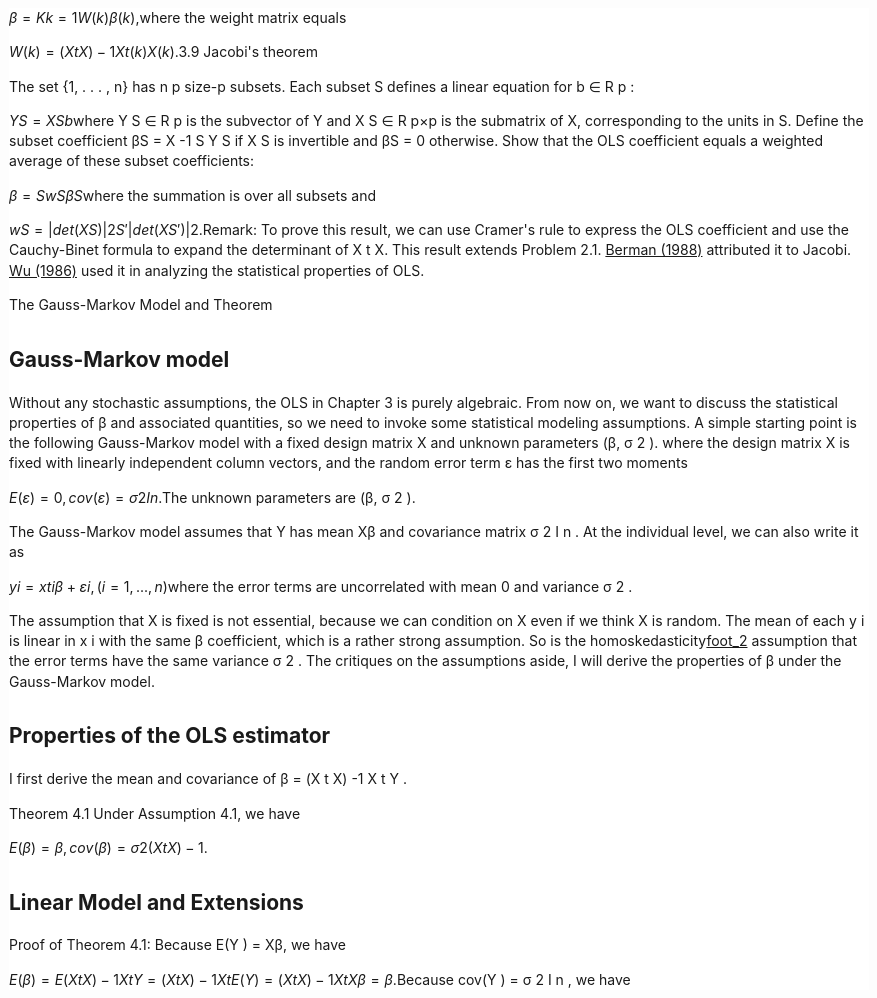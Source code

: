 $β = K k=1 W (k) β(k) ,$where the weight matrix equals

$W (k) = (X t X) -1 X t (k) X (k) .$3.9 Jacobi's theorem

The set {1, . . . , n} has n p size-p subsets. Each subset S defines a linear equation for b ∈ R p :

$Y S = X S b$where Y S ∈ R p is the subvector of Y and X S ∈ R p×p is the submatrix of X, corresponding to the units in S. Define the subset coefficient βS = X -1 S Y S if X S is invertible and βS = 0 otherwise. Show that the OLS coefficient equals a weighted average of these subset coefficients:

$β = S w S βS$where the summation is over all subsets and

$w S = | det(X S )| 2 S ′ | det(X S ′ )| 2 .$Remark: To prove this result, we can use Cramer's rule to express the OLS coefficient and use the Cauchy-Binet formula to expand the determinant of X t X. This result extends Problem 2.1. [Berman (1988)](#b59) attributed it to Jacobi. [Wu (1986)](#b244) used it in analyzing the statistical properties of OLS.

The Gauss-Markov Model and Theorem

## Gauss-Markov model

Without any stochastic assumptions, the OLS in Chapter 3 is purely algebraic. From now on, we want to discuss the statistical properties of β and associated quantities, so we need to invoke some statistical modeling assumptions. A simple starting point is the following Gauss-Markov model with a fixed design matrix X and unknown parameters (β, σ 2 ). where the design matrix X is fixed with linearly independent column vectors, and the random error term ε has the first two moments

$E(ε) = 0, cov(ε) = σ 2 I n .$The unknown parameters are (β, σ 2 ).

The Gauss-Markov model assumes that Y has mean Xβ and covariance matrix σ 2 I n . At the individual level, we can also write it as

$y i = x t i β + ε i , (i = 1, . . . , n)$where the error terms are uncorrelated with mean 0 and variance σ 2 .

The assumption that X is fixed is not essential, because we can condition on X even if we think X is random. The mean of each y i is linear in x i with the same β coefficient, which is a rather strong assumption. So is the homoskedasticity[foot_2](#foot_2) assumption that the error terms have the same variance σ 2 . The critiques on the assumptions aside, I will derive the properties of β under the Gauss-Markov model.

## Properties of the OLS estimator

I first derive the mean and covariance of β = (X t X) -1 X t Y .

Theorem 4.1 Under Assumption 4.1, we have

$E( β) = β, cov( β) = σ 2 (X t X) -1 .$
## Linear Model and Extensions

Proof of Theorem 4.1: Because E(Y ) = Xβ, we have

$E( β) = E (X t X) -1 X t Y = (X t X) -1 X t E(Y ) = (X t X) -1 X t Xβ = β.$Because cov(Y ) = σ 2 I n , we have

